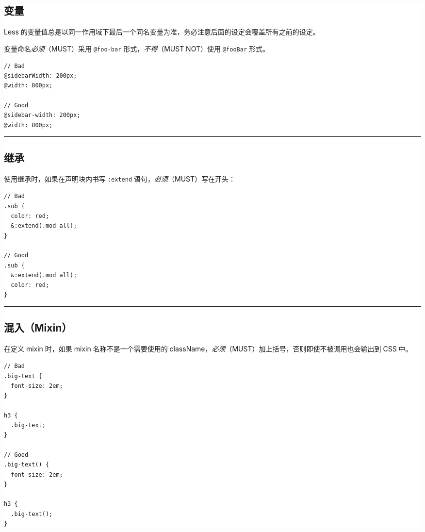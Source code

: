 ## 变量

Less 的变量值总是以同一作用域下最后一个同名变量为准，务必注意后面的设定会覆盖所有之前的设定。

变量命名*必须*（MUST）采用 `@foo-bar` 形式，_不得_（MUST NOT）使用 `@fooBar` 形式。

```less
// Bad
@sidebarWidth: 200px;
@width: 800px;

// Good
@sidebar-width: 200px;
@width: 800px;
```

---

## 继承

使用继承时，如果在声明块内书写 `:extend` 语句，_必须_（MUST）写在开头：

```less
// Bad
.sub {
  color: red;
  &:extend(.mod all);
}

// Good
.sub {
  &:extend(.mod all);
  color: red;
}
```

---

## 混入（Mixin）

在定义 mixin 时，如果 mixin 名称不是一个需要使用的 className，_必须_（MUST）加上括号，否则即使不被调用也会输出到 CSS 中。

```less
// Bad
.big-text {
  font-size: 2em;
}

h3 {
  .big-text;
}

// Good
.big-text() {
  font-size: 2em;
}

h3 {
  .big-text();
}
```
